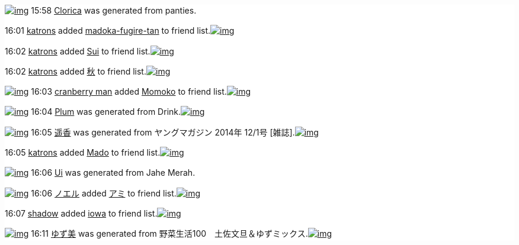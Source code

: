[![img](http://www.deviantsart.com/39k3hot.png)](http://www.barcodekanojo.com/kanojo/3181634/Clorica) 15:58 [Clorica](http://www.barcodekanojo.com/kanojo/3181634/Clorica) was generated from panties.

16:01 [katrons](http://www.barcodekanojo.com/user/493796/katrons) added [madoka-fugire-tan](http://www.barcodekanojo.com/kanojo/2809359/madoka-fugire-tan) to friend list.[![img](http://www.deviantsart.com/3frqrid.png)](http://www.barcodekanojo.com/kanojo/2809359/madoka-fugire-tan)

16:02 [katrons](http://www.barcodekanojo.com/user/493796/katrons) added [Sui](http://www.barcodekanojo.com/kanojo/2699306/Sui) to friend list.[![img](http://www.deviantsart.com/3vc0h1q.png)](http://www.barcodekanojo.com/kanojo/2699306/Sui)

16:02 [katrons](http://www.barcodekanojo.com/user/493796/katrons) added [秋](http://www.barcodekanojo.com/kanojo/2846781/%E7%A7%8B) to friend list.[![img](http://www.deviantsart.com/2bmndsh.png)](http://www.barcodekanojo.com/kanojo/2846781/%E7%A7%8B)

[![img](http://www.deviantsart.com/3lhvhee.jpeg)](http://www.barcodekanojo.com/user/497220/cranberry%20man) 16:03 [cranberry man](http://www.barcodekanojo.com/user/497220/cranberry%20man) added [Momoko](http://www.barcodekanojo.com/kanojo/450113/Momoko) to friend list.[![img](http://www.deviantsart.com/lk2mdq.png)](http://www.barcodekanojo.com/kanojo/450113/Momoko)

[![img](http://www.deviantsart.com/2on8olb.png)](http://www.barcodekanojo.com/kanojo/3181635/Plum) 16:04 [Plum](http://www.barcodekanojo.com/kanojo/3181635/Plum) was generated from Drink.[![img](http://www.deviantsart.com/25h7h26.jpeg)](http://www.barcodekanojo.com/product_images/barcode/5994985/1416380599/50x50xDrink.jpg,qw=88,ah=88.pagespeed.ic.PN-hI0Cjjz.jpg)

[![img](http://www.deviantsart.com/2osg9fq.png)](http://www.barcodekanojo.com/kanojo/3181636/%E9%81%A5%E9%A6%99) 16:05 [遥香](http://www.barcodekanojo.com/kanojo/3181636/%E9%81%A5%E9%A6%99) was generated from ヤングマガジン 2014年 12/1号 [雑誌].[![img](http://www.deviantsart.com/35eqjdr.jpeg)](http://www.barcodekanojo.com/product_images/barcode/5994986/1416380664/%E3%83%A4%E3%83%B3%E3%82%B0%E3%83%9E%E3%82%AC%E3%82%B8%E3%83%B3%202014%E5%B9%B4%2012%2F1%E5%8F%B7%20%5B%E9%9B%91%E8%AA%8C%5D.jpg)

16:05 [katrons](http://www.barcodekanojo.com/user/493796/katrons) added [Mado](http://www.barcodekanojo.com/kanojo/2589739/Mado) to friend list.[![img](http://www.deviantsart.com/59enu9.png)](http://www.barcodekanojo.com/kanojo/2589739/Mado)

[![img](http://www.deviantsart.com/2nhfeta.png)](http://www.barcodekanojo.com/kanojo/3181637/Ui) 16:06 [Ui](http://www.barcodekanojo.com/kanojo/3181637/Ui) was generated from Jahe Merah.

[![img](http://www.deviantsart.com/o31l6.jpeg)](http://www.barcodekanojo.com/user/343268/%E3%83%8E%E3%82%A8%E3%83%AB) 16:06 [ノエル](http://www.barcodekanojo.com/user/343268/%E3%83%8E%E3%82%A8%E3%83%AB) added [アミ](http://www.barcodekanojo.com/kanojo/3179526/%E3%82%A2%E3%83%9F) to friend list.[![img](http://www.deviantsart.com/5cal52.png)](http://www.barcodekanojo.com/kanojo/3179526/%E3%82%A2%E3%83%9F)

16:07 [shadow](http://www.barcodekanojo.com/user/497224/shadow) added [iowa](http://www.barcodekanojo.com/kanojo/2606934/iowa) to friend list.[![img](http://www.deviantsart.com/1bge7ic.png)](http://www.barcodekanojo.com/kanojo/2606934/iowa)

[![img](http://www.deviantsart.com/2deli01.png)](http://www.barcodekanojo.com/kanojo/3181638/%E3%82%86%E3%81%9A%E7%BE%8E) 16:11 [ゆず美](http://www.barcodekanojo.com/kanojo/3181638/%E3%82%86%E3%81%9A%E7%BE%8E) was generated from 野菜生活100　土佐文旦＆ゆずミックス.[![img](http://www.deviantsart.com/356q24f.jpeg)](http://www.barcodekanojo.com/product_images/barcode/5994991/1416381014/50x50x,PE9,P87,P8E,PE8,P8F,P9C,PE7,P94,P9F,PE6,PB4,PBB100,PE3,P80,P80,PE5,P9C,P9F,PE4,PBD,P90,PE6,P96,P87,PE6,P97,PA6,PEF,PBC,P86,PE3,P82,P86,PE3,P81,P9A,PE3,P83,P9F,PE3,P83,P83,PE3,P82,PAF,PE3,P82,PB9.jpg,qw=88,ah=88.pagespeed.ic.LYf-cHBwd6.jpg)
